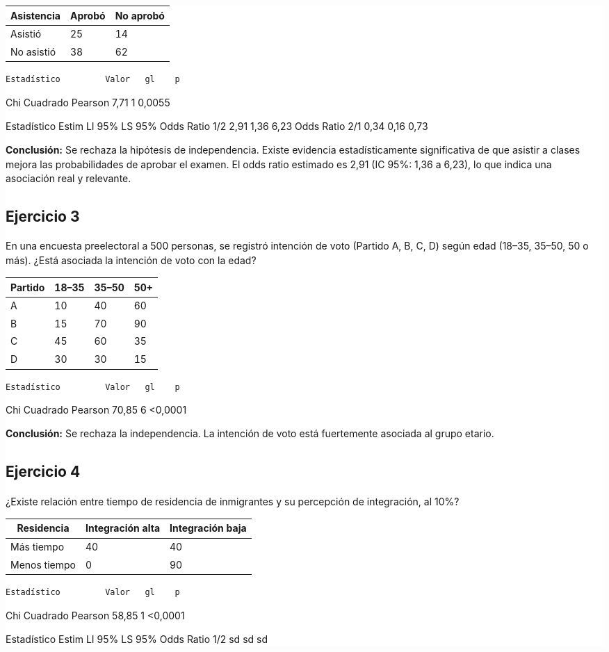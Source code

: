 | Asistencia | Aprobó | No aprobó |
| ---------- | ------ | --------- |
| Asistió    | 25     | 14        |
| No asistió | 38     | 62        |

    Estadístico     	Valor	gl	  p   
Chi Cuadrado Pearson  	 7,71	 1	0,0055

 Estadístico  	Estim	LI 95%	LS 95%
Odds Ratio 1/2	 2,91	  1,36	  6,23
Odds Ratio 2/1	 0,34	  0,16	  0,73

**Conclusión:** Se rechaza la hipótesis de independencia. Existe evidencia estadísticamente significativa de que asistir a clases mejora las probabilidades de aprobar el examen. El odds ratio estimado es 2,91 (IC 95%: 1,36 a 6,23), lo que indica una asociación real y relevante.


## Ejercicio 3

En una encuesta preelectoral a 500 personas, se registró intención de voto (Partido A, B, C, D) según edad (18–35, 35–50, 50 o más). ¿Está asociada la intención de voto con la edad?

| Partido | 18–35 | 35–50 | 50+ |
| ------- | ----- | ----- | --- |
| A       | 10    | 40    | 60  |
| B       | 15    | 70    | 90  |
| C       | 45    | 60    | 35  |
| D       | 30    | 30    | 15  |

    Estadístico     	Valor	gl	  p   
Chi Cuadrado Pearson	70,85	 6	<0,0001

**Conclusión:** Se rechaza la independencia. La intención de voto está fuertemente asociada al grupo etario.


## Ejercicio 4

¿Existe relación entre tiempo de residencia de inmigrantes y su percepción de integración, al 10%?

| Residencia   | Integración alta | Integración baja |
| ------------ | ---------------- | ---------------- |
| Más tiempo   | 40               | 40               |
| Menos tiempo | 0                | 90               |

    Estadístico     	Valor	gl	  p   
Chi Cuadrado Pearson  	58,85	 1	<0,0001

 Estadístico  	Estim	LI 95%	LS 95%
Odds Ratio 1/2	   sd	    sd	    sd
